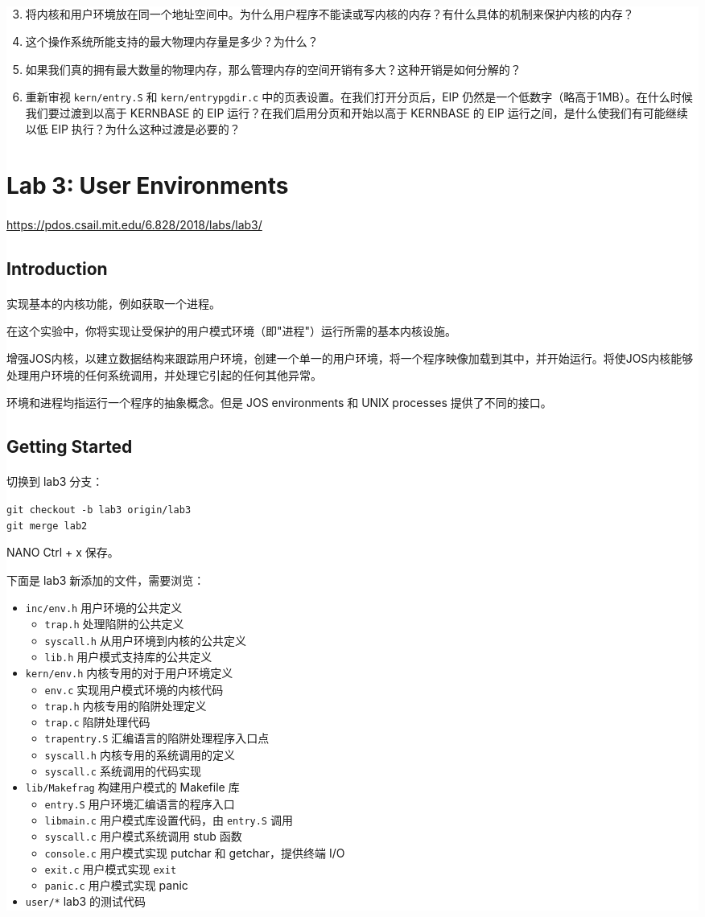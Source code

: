 3. 将内核和用户环境放在同一个地址空间中。为什么用户程序不能读或写内核的内存？有什么具体的机制来保护内核的内存？

4. 这个操作系统所能支持的最大物理内存量是多少？为什么？

5. 如果我们真的拥有最大数量的物理内存，那么管理内存的空间开销有多大？这种开销是如何分解的？

6. 重新审视 `kern/entry.S` 和 `kern/entrypgdir.c` 中的页表设置。在我们打开分页后，EIP 仍然是一个低数字（略高于1MB）。在什么时候我们要过渡到以高于 KERNBASE 的 EIP 运行？在我们启用分页和开始以高于 KERNBASE 的 EIP 运行之间，是什么使我们有可能继续以低 EIP 执行？为什么这种过渡是必要的？










# Lab 3: User Environments

https://pdos.csail.mit.edu/6.828/2018/labs/lab3/

## Introduction

实现基本的内核功能，例如获取一个进程。

在这个实验中，你将实现让受保护的用户模式环境（即"进程"）运行所需的基本内核设施。

增强JOS内核，以建立数据结构来跟踪用户环境，创建一个单一的用户环境，将一个程序映像加载到其中，并开始运行。将使JOS内核能够处理用户环境的任何系统调用，并处理它引起的任何其他异常。

环境和进程均指运行一个程序的抽象概念。但是 JOS environments 和 UNIX processes 提供了不同的接口。

## Getting Started

切换到 lab3 分支：

    git checkout -b lab3 origin/lab3
    git merge lab2

NANO Ctrl + x 保存。

下面是 lab3 新添加的文件，需要浏览：

* `inc/env.h` 用户环境的公共定义
  * `trap.h` 处理陷阱的公共定义
  * `syscall.h`	从用户环境到内核的公共定义
  * `lib.h` 用户模式支持库的公共定义
* `kern/env.h` 内核专用的对于用户环境定义
  * `env.c` 实现用户模式环境的内核代码
  * `trap.h` 内核专用的陷阱处理定义
  * `trap.c` 陷阱处理代码
  * `trapentry.S` 汇编语言的陷阱处理程序入口点
  * `syscall.h` 内核专用的系统调用的定义
  * `syscall.c` 系统调用的代码实现
* `lib/Makefrag` 构建用户模式的 Makefile 库
  * `entry.S` 用户环境汇编语言的程序入口
  * `libmain.c` 用户模式库设置代码，由 `entry.S` 调用
  * `syscall.c` 用户模式系统调用 stub 函数
  * `console.c` 用户模式实现 putchar 和 getchar，提供终端 I/O
  * `exit.c` 用户模式实现 `exit`
  * `panic.c` 用户模式实现 panic 
* `user/*` lab3 的测试代码
